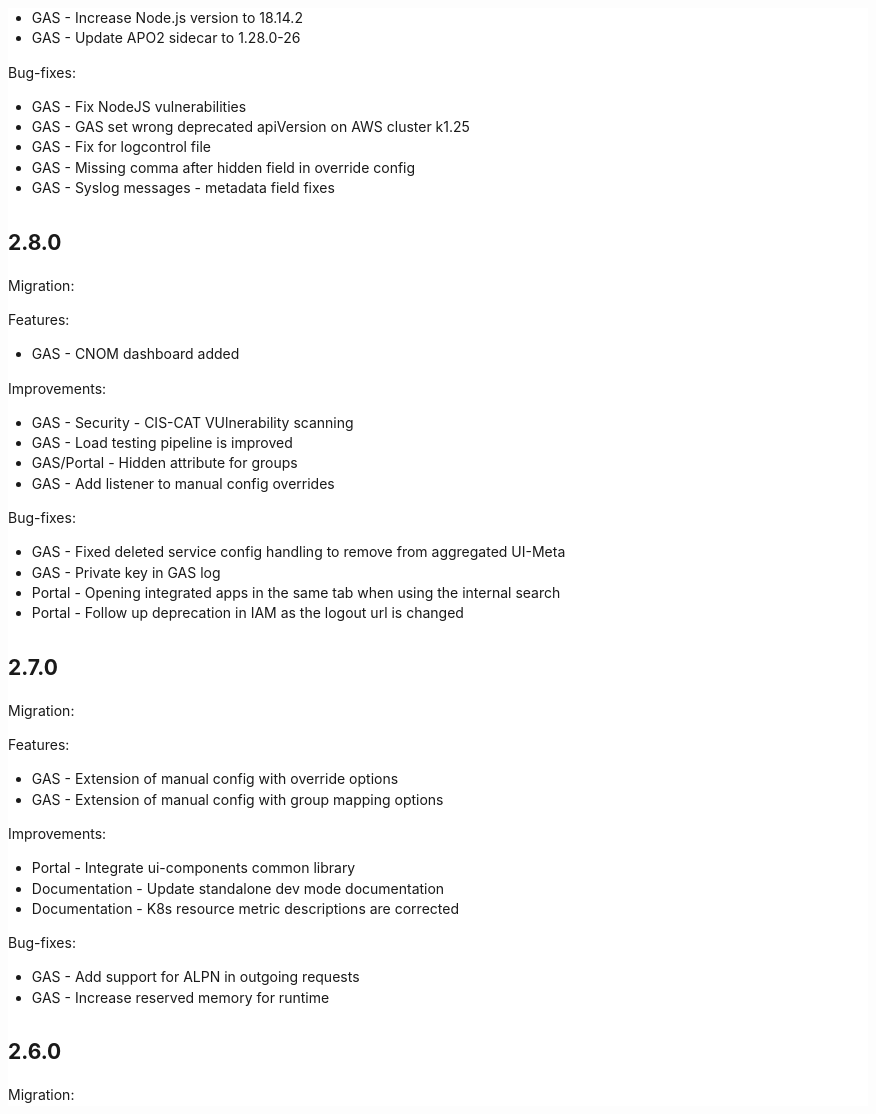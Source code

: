 - GAS - Increase Node.js version to 18.14.2
- GAS - Update APO2 sidecar to 1.28.0-26

Bug-fixes:

- GAS - Fix NodeJS vulnerabilities
- GAS - GAS set wrong deprecated apiVersion on AWS cluster k1.25
- GAS - Fix for logcontrol file
- GAS - Missing comma after hidden field in override config
- GAS - Syslog messages - metadata field fixes

## 2.8.0

Migration:

Features:

- GAS - CNOM dashboard added

Improvements:

- GAS - Security - CIS-CAT VUlnerability scanning
- GAS - Load testing pipeline is improved
- GAS/Portal - Hidden attribute for groups
- GAS - Add listener to manual config overrides

Bug-fixes:

- GAS - Fixed deleted service config handling to remove from aggregated UI-Meta
- GAS - Private key in GAS log
- Portal - Opening integrated apps in the same tab when using the internal search
- Portal - Follow up deprecation in IAM as the logout url is changed

## 2.7.0

Migration:

Features:

- GAS - Extension of manual config with override options
- GAS - Extension of manual config with group mapping options

Improvements:

- Portal - Integrate ui-components common library
- Documentation - Update standalone dev mode documentation
- Documentation - K8s resource metric descriptions are corrected

Bug-fixes:

- GAS - Add support for ALPN in outgoing requests
- GAS - Increase reserved memory for runtime

## 2.6.0

Migration:

